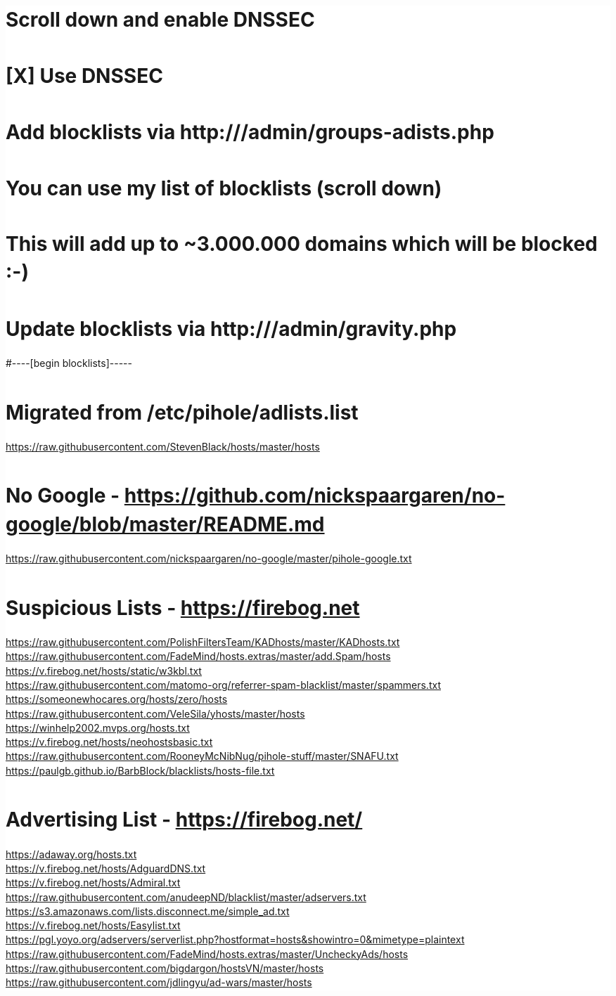 # Scroll down and enable DNSSEC  
#    [X] Use DNSSEC  

# Add blocklists via http://<YOURPIHOLEIP>/admin/groups-adists.php  
# You can use my list of blocklists (scroll down)  
# This will add up to ~3.000.000 domains which will be blocked :-)  
# Update blocklists via http://<YOURPIHOLEIP>/admin/gravity.php  

#----[begin blocklists]-----  
# Migrated from /etc/pihole/adlists.list  
https://raw.githubusercontent.com/StevenBlack/hosts/master/hosts  

# No Google - https://github.com/nickspaargaren/no-google/blob/master/README.md  
https://raw.githubusercontent.com/nickspaargaren/no-google/master/pihole-google.txt  

# Suspicious Lists - https://firebog.net	  
https://raw.githubusercontent.com/PolishFiltersTeam/KADhosts/master/KADhosts.txt  
https://raw.githubusercontent.com/FadeMind/hosts.extras/master/add.Spam/hosts  
https://v.firebog.net/hosts/static/w3kbl.txt  
https://raw.githubusercontent.com/matomo-org/referrer-spam-blacklist/master/spammers.txt  
https://someonewhocares.org/hosts/zero/hosts  
https://raw.githubusercontent.com/VeleSila/yhosts/master/hosts  
https://winhelp2002.mvps.org/hosts.txt  
https://v.firebog.net/hosts/neohostsbasic.txt  
https://raw.githubusercontent.com/RooneyMcNibNug/pihole-stuff/master/SNAFU.txt  
https://paulgb.github.io/BarbBlock/blacklists/hosts-file.txt  
	
# Advertising List - https://firebog.net/  
https://adaway.org/hosts.txt  
https://v.firebog.net/hosts/AdguardDNS.txt  
https://v.firebog.net/hosts/Admiral.txt  
https://raw.githubusercontent.com/anudeepND/blacklist/master/adservers.txt  
https://s3.amazonaws.com/lists.disconnect.me/simple_ad.txt  
https://v.firebog.net/hosts/Easylist.txt  
https://pgl.yoyo.org/adservers/serverlist.php?hostformat=hosts&showintro=0&mimetype=plaintext  
https://raw.githubusercontent.com/FadeMind/hosts.extras/master/UncheckyAds/hosts  
https://raw.githubusercontent.com/bigdargon/hostsVN/master/hosts  
https://raw.githubusercontent.com/jdlingyu/ad-wars/master/hosts  
  